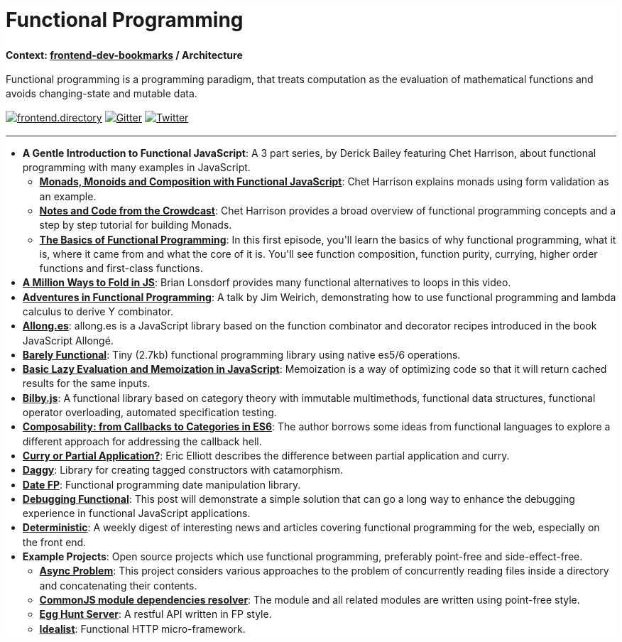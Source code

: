 # Functional Programming

**Context: [frontend-dev-bookmarks](../README.md) / Architecture**

Functional programming is a programming paradigm, that treats computation as the evaluation of mathematical functions and avoids changing-state and mutable data.

[![frontend.directory](https://img.shields.io/badge/frontend-directory-blue.svg?style=flat-square)](http://frontend.directory/)
[![Gitter](https://img.shields.io/gitter/room/dypsilon/frontend-dev-bookmarks.svg?style=flat-square&maxAge=2592000)](https://gitter.im/dypsilon/frontend-dev-bookmarks)
[![Twitter](https://img.shields.io/badge/follow-twitter-55acee.svg?style=flat-square)](https://twitter.com/FrontendDir)

-----------------------------------------
+ **A Gentle Introduction to Functional JavaScript**: A 3 part series, by Derick Bailey featuring Chet Harrison, about functional programming with many examples in JavaScript.
    + **[Monads, Monoids and Composition with Functional JavaScript](https://www.youtube.com/watch?v=ZQSU4geXAxM)**: Chet Harrison explains monads using form validation as an example.
    + **[Notes and Code from the Crowdcast](https://github.com/ChetHarrison/A-Gentle-Introduction-to-Functional-JavaScript)**: Chet Harrison provides a broad overview of functional programming concepts and a step by step tutorial for building Monads.
    + **[The Basics of Functional Programming](https://www.youtube.com/watch?v=myISHtMMeyU)**: In this first episode, you'll learn the basics of why functional programming, what it is, where it came from and what the core of it is. You'll see function composition, function purity, currying, higher order functions and first-class functions.
+ **[A Million Ways to Fold in JS](https://www.youtube.com/watch?v=JZSoPZUoR58)**: Brian Lonsdorf provides many functional alternatives to loops in this video.
+ **[Adventures in Functional Programming](https://vimeo.com/45140590)**: A talk by Jim Weirich, demonstrating how to use functional programming and lambda calculus to derive Y combinator.
+ **[Allong.es](http://allong.es/)**: allong.es is a JavaScript library based on the function combinator and decorator recipes introduced in the book JavaScript Allongé.
+ **[Barely Functional](https://github.com/cullophid/barely-functional)**: Tiny (2.7kb) functional programming library using native es5/6 operations.
+ **[Basic Lazy Evaluation and Memoization in JavaScript](http://blog.gypsydave5.com/2015/03/21/lazy-eval-and-memo/)**: Memoization is a way of optimizing code so that it will return cached results for the same inputs.
+ **[Bilby.js](http://bilby.brianmckenna.org/)**: A functional library based on category theory with immutable multimethods, functional data structures, functional operator overloading, automated specification testing.
+ **[Composability: from Callbacks to Categories in ES6](https://medium.com/@homam/composability-from-callbacks-to-categories-in-es6-f3d91e62451e)**: The author borrows some ideas from functional languages to explore a different approach for addressing the callback hell.
+ **[Curry or Partial Application?](https://medium.com/javascript-scene/curry-or-partial-application-8150044c78b8)**: Eric Elliott describes the difference between partial application and curry.
+ **[Daggy](https://github.com/puffnfresh/daggy)**: Library for creating tagged constructors with catamorphism.
+ **[Date FP](https://github.com/cullophid/date-fp)**: Functional programming date manipulation library.
+ **[Debugging Functional](https://medium.com/@drboolean/debugging-functional-7deb4688a08c)**: This post will demonstrate a simple solution that can go a long way to enhance the debugging experience in functional JavaScript applications.
+ **[Deterministic](https://deterministic.curated.co/)**: A weekly digest of interesting news and articles covering functional programming for the web, especially on the front end.
+ **Example Projects**: Open source projects which use functional programming, preferably point-free and side-effect-free.
    + **[Async Problem](https://github.com/plaid/async-problem)**: This project considers various approaches to the problem of concurrently reading files inside a directory and concatenating their contents.
    + **[CommonJS module dependencies resolver](https://github.com/iamstarkov/es-deps-deep)**: The module and all related modules are written using point-free style.
    + **[Egg Hunt Server](https://github.com/Bradcomp/egghunt-server/tree/functional)**: A restful API written in FP style.
    + **[Idealist](https://github.com/Avaq/Idealist)**: Functional HTTP micro-framework.